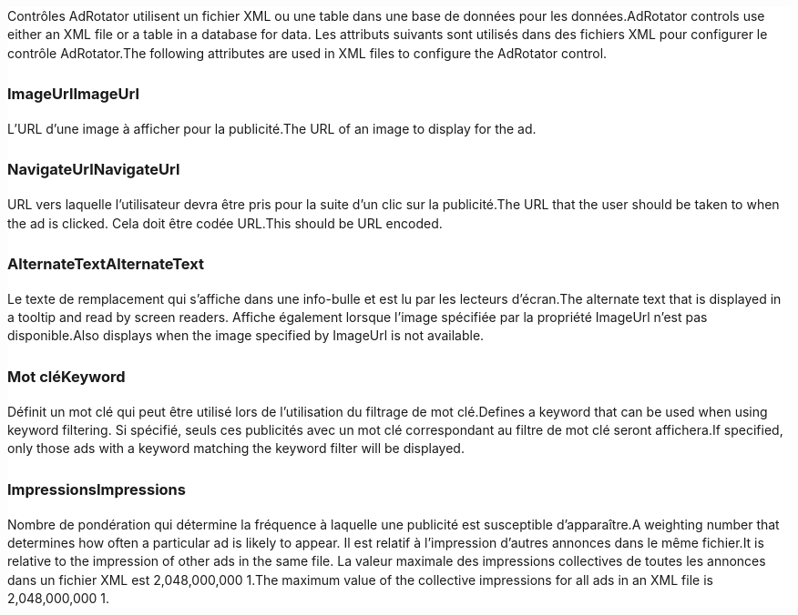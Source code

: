 <span data-ttu-id="6a05f-130">Contrôles AdRotator utilisent un fichier XML ou une table dans une base de données pour les données.</span><span class="sxs-lookup"><span data-stu-id="6a05f-130">AdRotator controls use either an XML file or a table in a database for data.</span></span> <span data-ttu-id="6a05f-131">Les attributs suivants sont utilisés dans des fichiers XML pour configurer le contrôle AdRotator.</span><span class="sxs-lookup"><span data-stu-id="6a05f-131">The following attributes are used in XML files to configure the AdRotator control.</span></span>

### <a name="imageurl"></a><span data-ttu-id="6a05f-132">ImageUrl</span><span class="sxs-lookup"><span data-stu-id="6a05f-132">ImageUrl</span></span>
<span data-ttu-id="6a05f-133">L’URL d’une image à afficher pour la publicité.</span><span class="sxs-lookup"><span data-stu-id="6a05f-133">The URL of an image to display for the ad.</span></span>

### <a name="navigateurl"></a><span data-ttu-id="6a05f-134">NavigateUrl</span><span class="sxs-lookup"><span data-stu-id="6a05f-134">NavigateUrl</span></span>
<span data-ttu-id="6a05f-135">URL vers laquelle l’utilisateur devra être pris pour la suite d’un clic sur la publicité.</span><span class="sxs-lookup"><span data-stu-id="6a05f-135">The URL that the user should be taken to when the ad is clicked.</span></span> <span data-ttu-id="6a05f-136">Cela doit être codée URL.</span><span class="sxs-lookup"><span data-stu-id="6a05f-136">This should be URL encoded.</span></span>

### <a name="alternatetext"></a><span data-ttu-id="6a05f-137">AlternateText</span><span class="sxs-lookup"><span data-stu-id="6a05f-137">AlternateText</span></span>
<span data-ttu-id="6a05f-138">Le texte de remplacement qui s’affiche dans une info-bulle et est lu par les lecteurs d’écran.</span><span class="sxs-lookup"><span data-stu-id="6a05f-138">The alternate text that is displayed in a tooltip and read by screen readers.</span></span> <span data-ttu-id="6a05f-139">Affiche également lorsque l’image spécifiée par la propriété ImageUrl n’est pas disponible.</span><span class="sxs-lookup"><span data-stu-id="6a05f-139">Also displays when the image specified by ImageUrl is not available.</span></span>

### <a name="keyword"></a><span data-ttu-id="6a05f-140">Mot clé</span><span class="sxs-lookup"><span data-stu-id="6a05f-140">Keyword</span></span>
<span data-ttu-id="6a05f-141">Définit un mot clé qui peut être utilisé lors de l’utilisation du filtrage de mot clé.</span><span class="sxs-lookup"><span data-stu-id="6a05f-141">Defines a keyword that can be used when using keyword filtering.</span></span> <span data-ttu-id="6a05f-142">Si spécifié, seuls ces publicités avec un mot clé correspondant au filtre de mot clé seront affichera.</span><span class="sxs-lookup"><span data-stu-id="6a05f-142">If specified, only those ads with a keyword matching the keyword filter will be displayed.</span></span>

### <a name="impressions"></a><span data-ttu-id="6a05f-143">Impressions</span><span class="sxs-lookup"><span data-stu-id="6a05f-143">Impressions</span></span>
<span data-ttu-id="6a05f-144">Nombre de pondération qui détermine la fréquence à laquelle une publicité est susceptible d’apparaître.</span><span class="sxs-lookup"><span data-stu-id="6a05f-144">A weighting number that determines how often a particular ad is likely to appear.</span></span> <span data-ttu-id="6a05f-145">Il est relatif à l’impression d’autres annonces dans le même fichier.</span><span class="sxs-lookup"><span data-stu-id="6a05f-145">It is relative to the impression of other ads in the same file.</span></span> <span data-ttu-id="6a05f-146">La valeur maximale des impressions collectives de toutes les annonces dans un fichier XML est 2,048,000,000 1.</span><span class="sxs-lookup"><span data-stu-id="6a05f-146">The maximum value of the collective impressions for all ads in an XML file is 2,048,000,000 1.</span></span>
